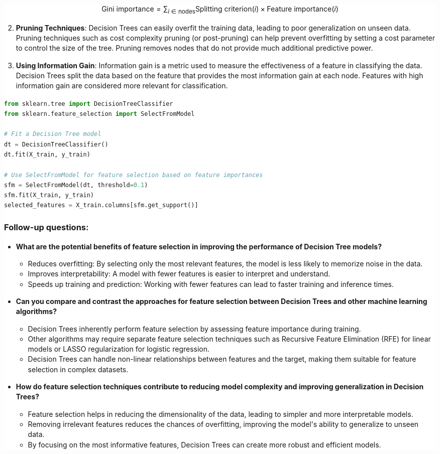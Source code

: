 $$
\text{Gini importance} = \sum_{i \in \text{nodes}} \text{Splitting criterion}(i) \times \text{Feature importance}(i)
$$

2. **Pruning Techniques**: Decision Trees can easily overfit the training data, leading to poor generalization on unseen data. Pruning techniques such as cost complexity pruning (or post-pruning) can help prevent overfitting by setting a cost parameter to control the size of the tree. Pruning removes nodes that do not provide much additional predictive power.

3. **Using Information Gain**: Information gain is a metric used to measure the effectiveness of a feature in classifying the data. Decision Trees split the data based on the feature that provides the most information gain at each node. Features with high information gain are considered more relevant for classification.

```python
from sklearn.tree import DecisionTreeClassifier
from sklearn.feature_selection import SelectFromModel

# Fit a Decision Tree model
dt = DecisionTreeClassifier()
dt.fit(X_train, y_train)

# Use SelectFromModel for feature selection based on feature importances
sfm = SelectFromModel(dt, threshold=0.1)
sfm.fit(X_train, y_train)
selected_features = X_train.columns[sfm.get_support()]
```

### Follow-up questions:

- **What are the potential benefits of feature selection in improving the performance of Decision Tree models?**
  - Reduces overfitting: By selecting only the most relevant features, the model is less likely to memorize noise in the data.
  - Improves interpretability: A model with fewer features is easier to interpret and understand.
  - Speeds up training and prediction: Working with fewer features can lead to faster training and inference times.

- **Can you compare and contrast the approaches for feature selection between Decision Trees and other machine learning algorithms?**
  - Decision Trees inherently perform feature selection by assessing feature importance during training.
  - Other algorithms may require separate feature selection techniques such as Recursive Feature Elimination (RFE) for linear models or LASSO regularization for logistic regression.
  - Decision Trees can handle non-linear relationships between features and the target, making them suitable for feature selection in complex datasets.

- **How do feature selection techniques contribute to reducing model complexity and improving generalization in Decision Trees?**
  - Feature selection helps in reducing the dimensionality of the data, leading to simpler and more interpretable models.
  - Removing irrelevant features reduces the chances of overfitting, improving the model's ability to generalize to unseen data.
  - By focusing on the most informative features, Decision Trees can create more robust and efficient models.
